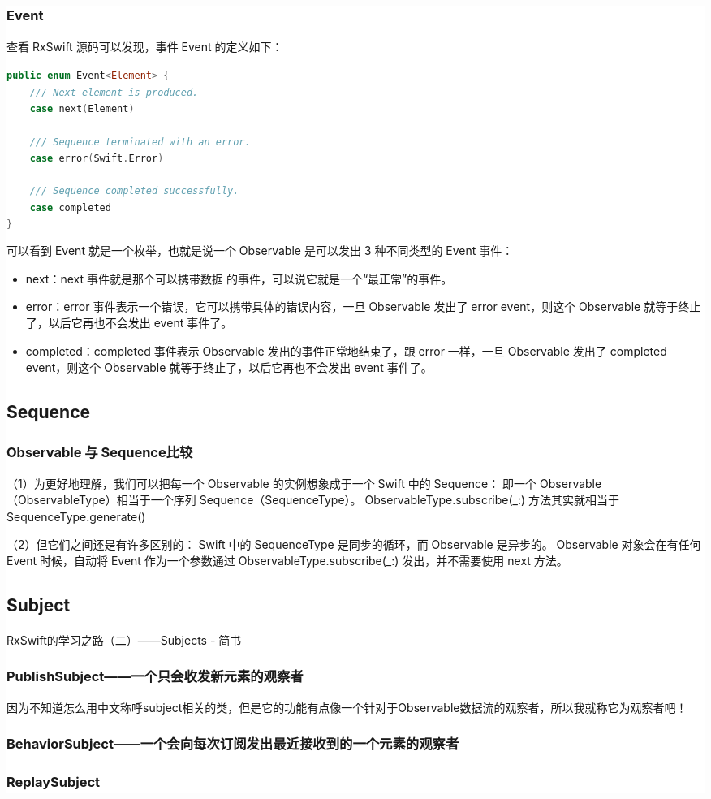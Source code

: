 
### Event

查看 RxSwift 源码可以发现，事件 Event 的定义如下：

```swift
public enum Event<Element> {
    /// Next element is produced.
    case next(Element)
 
    /// Sequence terminated with an error.
    case error(Swift.Error)
 
    /// Sequence completed successfully.
    case completed
}
```

可以看到 Event 就是一个枚举，也就是说一个 Observable 是可以发出 3 种不同类型的 Event 事件：

* next：next 事件就是那个可以携带数据 <T> 的事件，可以说它就是一个“最正常”的事件。

* error：error 事件表示一个错误，它可以携带具体的错误内容，一旦 Observable 发出了 error event，则这个 Observable 就等于终止了，以后它再也不会发出 event 事件了。

* completed：completed 事件表示 Observable 发出的事件正常地结束了，跟 error 一样，一旦 Observable 发出了 completed event，则这个 Observable 就等于终止了，以后它再也不会发出 event 事件了。



## Sequence



### Observable 与 Sequence比较

（1）为更好地理解，我们可以把每一个 Observable 的实例想象成于一个 Swift 中的 Sequence：
即一个 Observable（ObservableType）相当于一个序列 Sequence（SequenceType）。
ObservableType.subscribe(_:) 方法其实就相当于 SequenceType.generate()

（2）但它们之间还是有许多区别的：
Swift 中的 SequenceType 是同步的循环，而 Observable 是异步的。
Observable 对象会在有任何 Event 时候，自动将 Event 作为一个参数通过 ObservableType.subscribe(_:) 发出，并不需要使用 next 方法。


## Subject

[RxSwift的学习之路（二）——Subjects - 简书](https://www.jianshu.com/p/6ce9cae4f410)

### PublishSubject——一个只会收发新元素的观察者

因为不知道怎么用中文称呼subject相关的类，但是它的功能有点像一个针对于Observable数据流的观察者，所以我就称它为观察者吧！

### BehaviorSubject——一个会向每次订阅发出最近接收到的一个元素的观察者

### ReplaySubject
